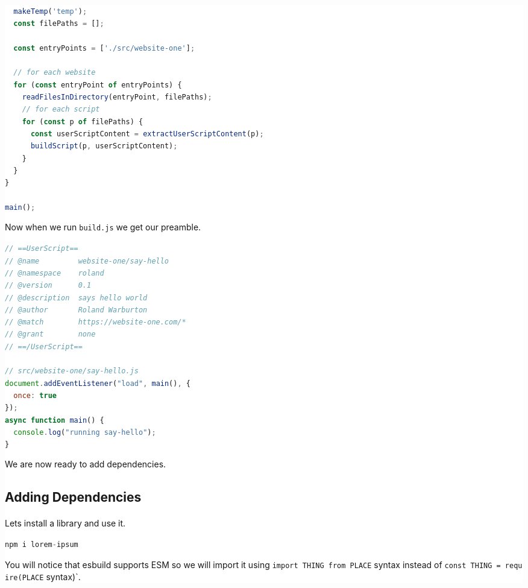 ```js
  makeTemp('temp');
  const filePaths = [];

  const entryPoints = ['./src/website-one'];

  // for each website
  for (const entryPoint of entryPoints) {
    readFilesInDirectory(entryPoint, filePaths);
    // for each script
    for (const p of filePaths) {
      const userScriptContent = extractUserScriptContent(p);
      buildScript(p, userScriptContent);
    }
  }
}

main();
```

Now when we run `build.js` we get our preamble.

```js
// ==UserScript==
// @name         website-one/say-hello
// @namespace    roland
// @version      0.1
// @description  says hello world
// @author       Roland Warburton
// @match        https://website-one.com/*
// @grant        none
// ==/UserScript==

// src/website-one/say-hello.js
document.addEventListener("load", main(), {
  once: true
});
async function main() {
  console.log("running say-hello");
}
```

We are now ready to add dependencies.

## Adding Dependencies

Lets install a library and use it.

```js
npm i lorem-ipsum
```

You will notice that esbuild supports ESM so we will import it using `import THING from PLACE`
syntax instead of `const THING = require(PLACE` syntax)`.

